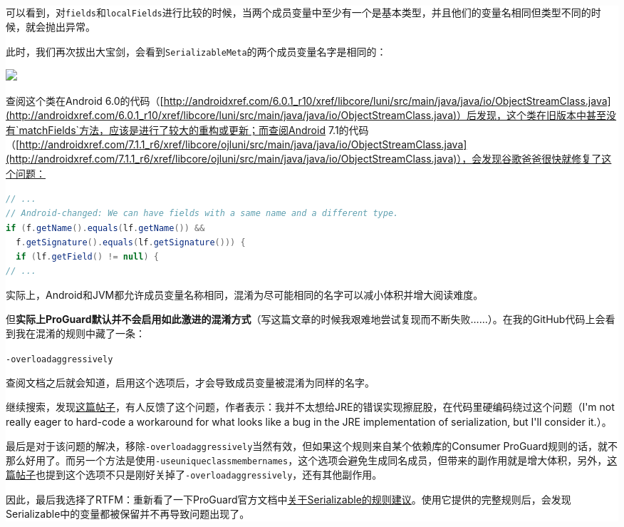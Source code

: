 可以看到，对`fields`和`localFields`进行比较的时候，当两个成员变量中至少有一个是基本类型，并且他们的变量名相同但类型不同的时候，就会抛出异常。

此时，我们再次拔出大宝剑，会看到`SerializableMeta`的两个成员变量名字是相同的：

![](fields-with-the-same-name.png)

查阅这个类在Android 6.0的代码（[http://androidxref.com/6.0.1_r10/xref/libcore/luni/src/main/java/java/io/ObjectStreamClass.java](http://androidxref.com/6.0.1_r10/xref/libcore/luni/src/main/java/java/io/ObjectStreamClass.java)）后发现，这个类在旧版本中甚至没有`matchFields`方法，应该是进行了较大的重构或更新；而查阅Android 7.1的代码（[http://androidxref.com/7.1.1_r6/xref/libcore/ojluni/src/main/java/java/io/ObjectStreamClass.java](http://androidxref.com/7.1.1_r6/xref/libcore/ojluni/src/main/java/java/io/ObjectStreamClass.java)），会发现谷歌爸爸很快就修复了这个问题：

```java
// ...
// Android-changed: We can have fields with a same name and a different type.
if (f.getName().equals(lf.getName()) &&
  f.getSignature().equals(lf.getSignature())) {
  if (lf.getField() != null) {
// ...
```

实际上，Android和JVM都允许成员变量名称相同，混淆为尽可能相同的名字可以减小体积并增大阅读难度。

但**实际上ProGuard默认并不会启用如此激进的混淆方式**（写这篇文章的时候我艰难地尝试复现而不断失败……）。在我的GitHub代码上会看到我在混淆的规则中藏了一条：

```
-overloadaggressively
```

查阅文档之后就会知道，启用这个选项后，才会导致成员变量被混淆为同样的名字。

继续搜索，发现[这篇帖子](https://sourceforge.net/p/proguard/bugs/274/)，有人反馈了这个问题，作者表示：我并不太想给JRE的错误实现擦屁股，在代码里硬编码绕过这个问题（I'm not really eager to hard-code a workaround for what looks like a bug in the JRE implementation of serialization, but I'll consider it.）。

最后是对于该问题的解决，移除`-overloadaggressively`当然有效，但如果这个规则来自某个依赖库的Consumer ProGuard规则的话，就不那么好用了。而另一个方法是使用`-useuniqueclassmembernames`，这个选项会避免生成同名成员，但带来的副作用就是增大体积，另外，[这篇帖子](https://sourceforge.net/p/proguard/bugs/413/)也提到这个选项不只是刚好关掉了`-overloadaggressively`，还有其他副作用。

因此，最后我选择了RTFM：重新看了一下ProGuard官方文档中[关于Serializable的规则建议](https://www.guardsquare.com/en/products/proguard/manual/examples#serializable)。使用它提供的完整规则后，会发现Serializable中的变量都被保留并不再导致问题出现了。